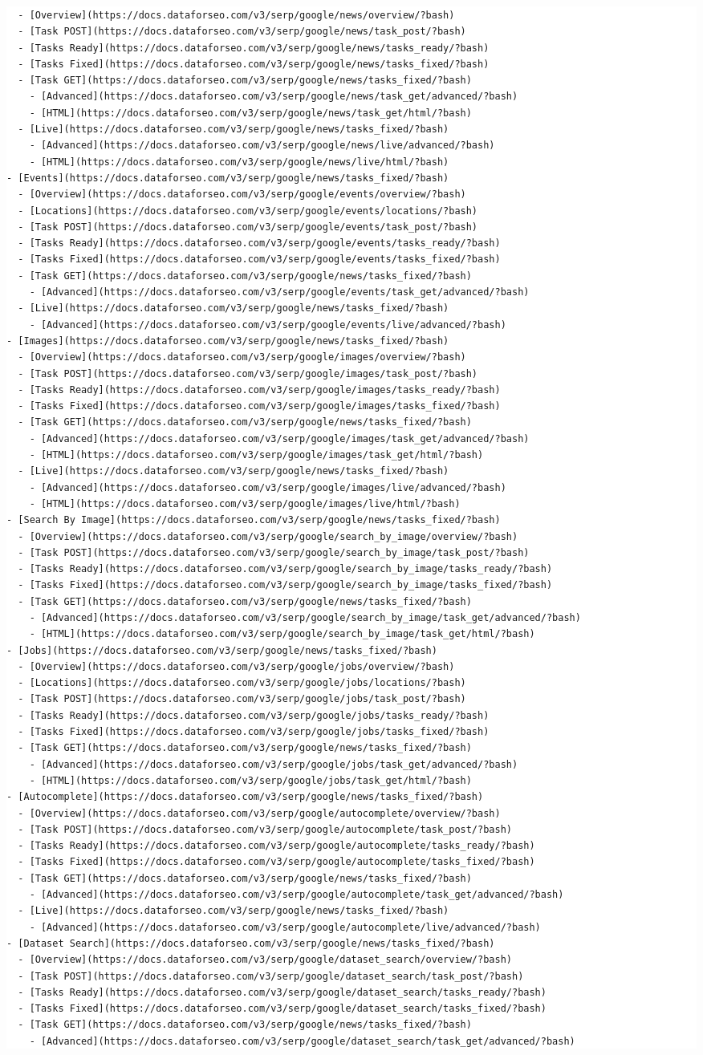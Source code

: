       - [Overview](https://docs.dataforseo.com/v3/serp/google/news/overview/?bash)
      - [Task POST](https://docs.dataforseo.com/v3/serp/google/news/task_post/?bash)
      - [Tasks Ready](https://docs.dataforseo.com/v3/serp/google/news/tasks_ready/?bash)
      - [Tasks Fixed](https://docs.dataforseo.com/v3/serp/google/news/tasks_fixed/?bash)
      - [Task GET](https://docs.dataforseo.com/v3/serp/google/news/tasks_fixed/?bash)
        - [Advanced](https://docs.dataforseo.com/v3/serp/google/news/task_get/advanced/?bash)
        - [HTML](https://docs.dataforseo.com/v3/serp/google/news/task_get/html/?bash)
      - [Live](https://docs.dataforseo.com/v3/serp/google/news/tasks_fixed/?bash)
        - [Advanced](https://docs.dataforseo.com/v3/serp/google/news/live/advanced/?bash)
        - [HTML](https://docs.dataforseo.com/v3/serp/google/news/live/html/?bash)
    - [Events](https://docs.dataforseo.com/v3/serp/google/news/tasks_fixed/?bash)
      - [Overview](https://docs.dataforseo.com/v3/serp/google/events/overview/?bash)
      - [Locations](https://docs.dataforseo.com/v3/serp/google/events/locations/?bash)
      - [Task POST](https://docs.dataforseo.com/v3/serp/google/events/task_post/?bash)
      - [Tasks Ready](https://docs.dataforseo.com/v3/serp/google/events/tasks_ready/?bash)
      - [Tasks Fixed](https://docs.dataforseo.com/v3/serp/google/events/tasks_fixed/?bash)
      - [Task GET](https://docs.dataforseo.com/v3/serp/google/news/tasks_fixed/?bash)
        - [Advanced](https://docs.dataforseo.com/v3/serp/google/events/task_get/advanced/?bash)
      - [Live](https://docs.dataforseo.com/v3/serp/google/news/tasks_fixed/?bash)
        - [Advanced](https://docs.dataforseo.com/v3/serp/google/events/live/advanced/?bash)
    - [Images](https://docs.dataforseo.com/v3/serp/google/news/tasks_fixed/?bash)
      - [Overview](https://docs.dataforseo.com/v3/serp/google/images/overview/?bash)
      - [Task POST](https://docs.dataforseo.com/v3/serp/google/images/task_post/?bash)
      - [Tasks Ready](https://docs.dataforseo.com/v3/serp/google/images/tasks_ready/?bash)
      - [Tasks Fixed](https://docs.dataforseo.com/v3/serp/google/images/tasks_fixed/?bash)
      - [Task GET](https://docs.dataforseo.com/v3/serp/google/news/tasks_fixed/?bash)
        - [Advanced](https://docs.dataforseo.com/v3/serp/google/images/task_get/advanced/?bash)
        - [HTML](https://docs.dataforseo.com/v3/serp/google/images/task_get/html/?bash)
      - [Live](https://docs.dataforseo.com/v3/serp/google/news/tasks_fixed/?bash)
        - [Advanced](https://docs.dataforseo.com/v3/serp/google/images/live/advanced/?bash)
        - [HTML](https://docs.dataforseo.com/v3/serp/google/images/live/html/?bash)
    - [Search By Image](https://docs.dataforseo.com/v3/serp/google/news/tasks_fixed/?bash)
      - [Overview](https://docs.dataforseo.com/v3/serp/google/search_by_image/overview/?bash)
      - [Task POST](https://docs.dataforseo.com/v3/serp/google/search_by_image/task_post/?bash)
      - [Tasks Ready](https://docs.dataforseo.com/v3/serp/google/search_by_image/tasks_ready/?bash)
      - [Tasks Fixed](https://docs.dataforseo.com/v3/serp/google/search_by_image/tasks_fixed/?bash)
      - [Task GET](https://docs.dataforseo.com/v3/serp/google/news/tasks_fixed/?bash)
        - [Advanced](https://docs.dataforseo.com/v3/serp/google/search_by_image/task_get/advanced/?bash)
        - [HTML](https://docs.dataforseo.com/v3/serp/google/search_by_image/task_get/html/?bash)
    - [Jobs](https://docs.dataforseo.com/v3/serp/google/news/tasks_fixed/?bash)
      - [Overview](https://docs.dataforseo.com/v3/serp/google/jobs/overview/?bash)
      - [Locations](https://docs.dataforseo.com/v3/serp/google/jobs/locations/?bash)
      - [Task POST](https://docs.dataforseo.com/v3/serp/google/jobs/task_post/?bash)
      - [Tasks Ready](https://docs.dataforseo.com/v3/serp/google/jobs/tasks_ready/?bash)
      - [Tasks Fixed](https://docs.dataforseo.com/v3/serp/google/jobs/tasks_fixed/?bash)
      - [Task GET](https://docs.dataforseo.com/v3/serp/google/news/tasks_fixed/?bash)
        - [Advanced](https://docs.dataforseo.com/v3/serp/google/jobs/task_get/advanced/?bash)
        - [HTML](https://docs.dataforseo.com/v3/serp/google/jobs/task_get/html/?bash)
    - [Autocomplete](https://docs.dataforseo.com/v3/serp/google/news/tasks_fixed/?bash)
      - [Overview](https://docs.dataforseo.com/v3/serp/google/autocomplete/overview/?bash)
      - [Task POST](https://docs.dataforseo.com/v3/serp/google/autocomplete/task_post/?bash)
      - [Tasks Ready](https://docs.dataforseo.com/v3/serp/google/autocomplete/tasks_ready/?bash)
      - [Tasks Fixed](https://docs.dataforseo.com/v3/serp/google/autocomplete/tasks_fixed/?bash)
      - [Task GET](https://docs.dataforseo.com/v3/serp/google/news/tasks_fixed/?bash)
        - [Advanced](https://docs.dataforseo.com/v3/serp/google/autocomplete/task_get/advanced/?bash)
      - [Live](https://docs.dataforseo.com/v3/serp/google/news/tasks_fixed/?bash)
        - [Advanced](https://docs.dataforseo.com/v3/serp/google/autocomplete/live/advanced/?bash)
    - [Dataset Search](https://docs.dataforseo.com/v3/serp/google/news/tasks_fixed/?bash)
      - [Overview](https://docs.dataforseo.com/v3/serp/google/dataset_search/overview/?bash)
      - [Task POST](https://docs.dataforseo.com/v3/serp/google/dataset_search/task_post/?bash)
      - [Tasks Ready](https://docs.dataforseo.com/v3/serp/google/dataset_search/tasks_ready/?bash)
      - [Tasks Fixed](https://docs.dataforseo.com/v3/serp/google/dataset_search/tasks_fixed/?bash)
      - [Task GET](https://docs.dataforseo.com/v3/serp/google/news/tasks_fixed/?bash)
        - [Advanced](https://docs.dataforseo.com/v3/serp/google/dataset_search/task_get/advanced/?bash)